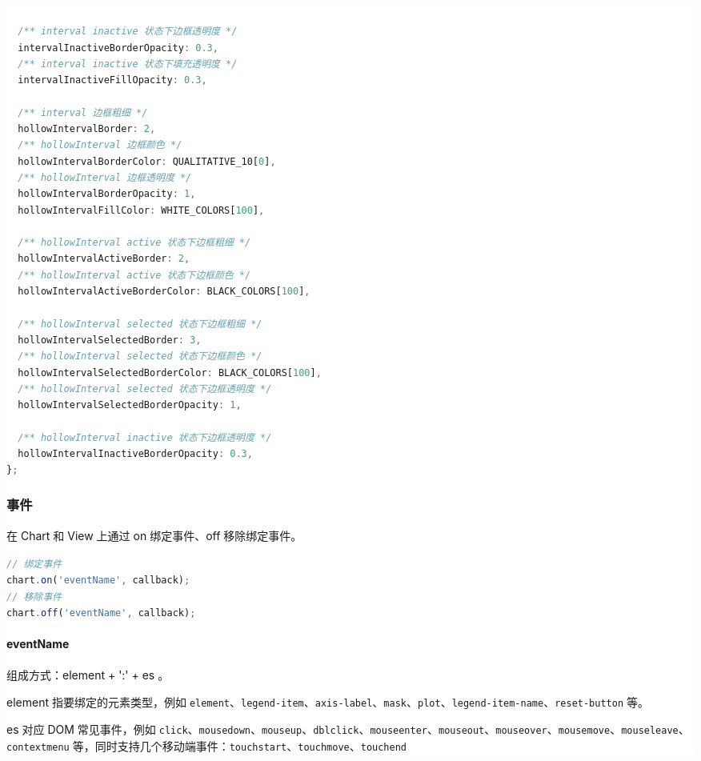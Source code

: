 ```ts

  /** interval inactive 状态下边框透明度 */
  intervalInactiveBorderOpacity: 0.3,
  /** interval inactive 状态下填充透明度 */
  intervalInactiveFillOpacity: 0.3,

  /** interval 边框粗细 */
  hollowIntervalBorder: 2,
  /** hollowInterval 边框颜色 */
  hollowIntervalBorderColor: QUALITATIVE_10[0],
  /** hollowInterval 边框透明度 */
  hollowIntervalBorderOpacity: 1,
  hollowIntervalFillColor: WHITE_COLORS[100],

  /** hollowInterval active 状态下边框粗细 */
  hollowIntervalActiveBorder: 2,
  /** hollowInterval active 状态下边框颜色 */
  hollowIntervalActiveBorderColor: BLACK_COLORS[100],

  /** hollowInterval selected 状态下边框粗细 */
  hollowIntervalSelectedBorder: 3,
  /** hollowInterval selected 状态下边框颜色 */
  hollowIntervalSelectedBorderColor: BLACK_COLORS[100],
  /** hollowInterval selected 状态下边框透明度 */
  hollowIntervalSelectedBorderOpacity: 1,

  /** hollowInterval inactive 状态下边框透明度 */
  hollowIntervalInactiveBorderOpacity: 0.3,
};
```

</div>


### 事件

在 Chart 和 View 上通过 on 绑定事件、off 移除绑定事件。

```ts
// 绑定事件
chart.on('eventName', callback);
// 移除事件
chart.off('eventName', callback);
```

#### eventName

组成方式：element + ':' + es 。

element 指要绑定的元素类型，例如 `element`、`legend-item`、`axis-label`、`mask`、`plot`、`legend-item-name`、`reset-button` 等。

es 对应 DOM 常见事件，例如 `click`、`mousedown`、`mouseup`、`dblclick`、`mouseenter`、`mouseout`、`mouseover`、`mousemove`、`mouseleave`、`contextmenu` 等，同时支持几个移动端事件：`touchstart`、`touchmove`、`touchend`
